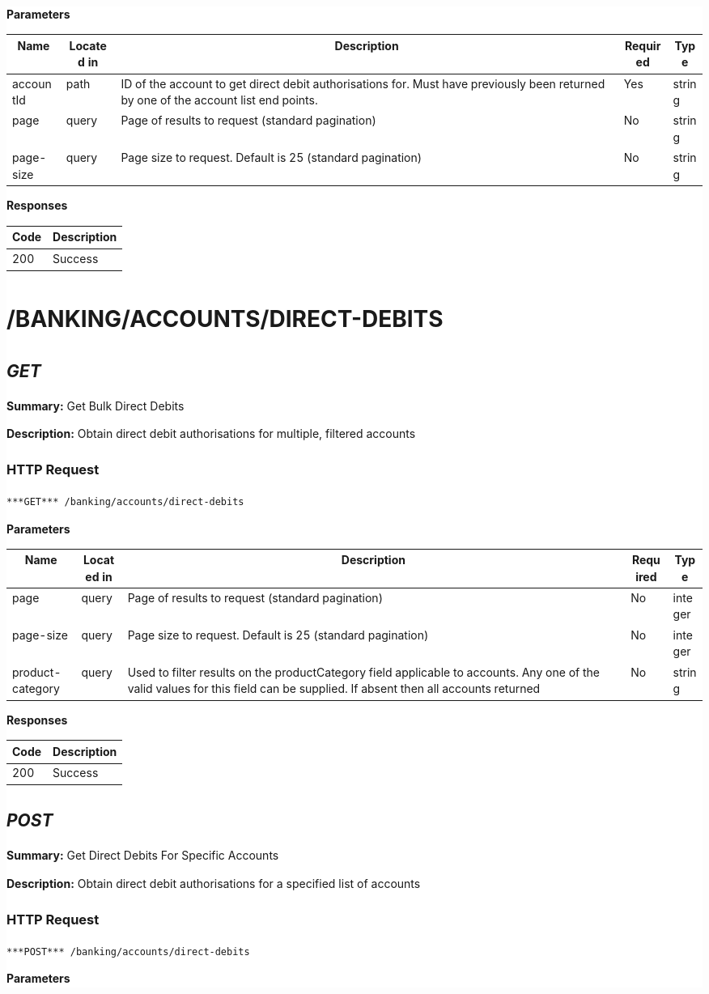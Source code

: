 **Parameters**

| Name | Located in | Description | Required | Type |
| ---- | ---------- | ----------- | -------- | ---- |
| accountId | path | ID of the account to get direct debit authorisations for.  Must have previously been returned by one of the account list end points. | Yes | string |
| page | query | Page of results to request (standard pagination) | No | string |
| page-size | query | Page size to request.  Default is 25 (standard pagination) | No | string |

**Responses**

| Code | Description |
| ---- | ----------- |
| 200 | Success |

# /BANKING/ACCOUNTS/DIRECT-DEBITS
## ***GET*** 

**Summary:** Get Bulk Direct Debits

**Description:** Obtain direct debit authorisations for multiple, filtered accounts

### HTTP Request 
`***GET*** /banking/accounts/direct-debits` 

**Parameters**

| Name | Located in | Description | Required | Type |
| ---- | ---------- | ----------- | -------- | ---- |
| page | query | Page of results to request (standard pagination) | No | integer |
| page-size | query | Page size to request.  Default is 25 (standard pagination) | No | integer |
| product-category | query | Used to filter results on the productCategory field applicable to accounts. Any one of the valid values for this field can be supplied. If absent then all accounts returned | No | string |

**Responses**

| Code | Description |
| ---- | ----------- |
| 200 | Success |

## ***POST*** 

**Summary:** Get Direct Debits For Specific Accounts

**Description:** Obtain direct debit authorisations for a specified list of accounts

### HTTP Request 
`***POST*** /banking/accounts/direct-debits` 

**Parameters**
